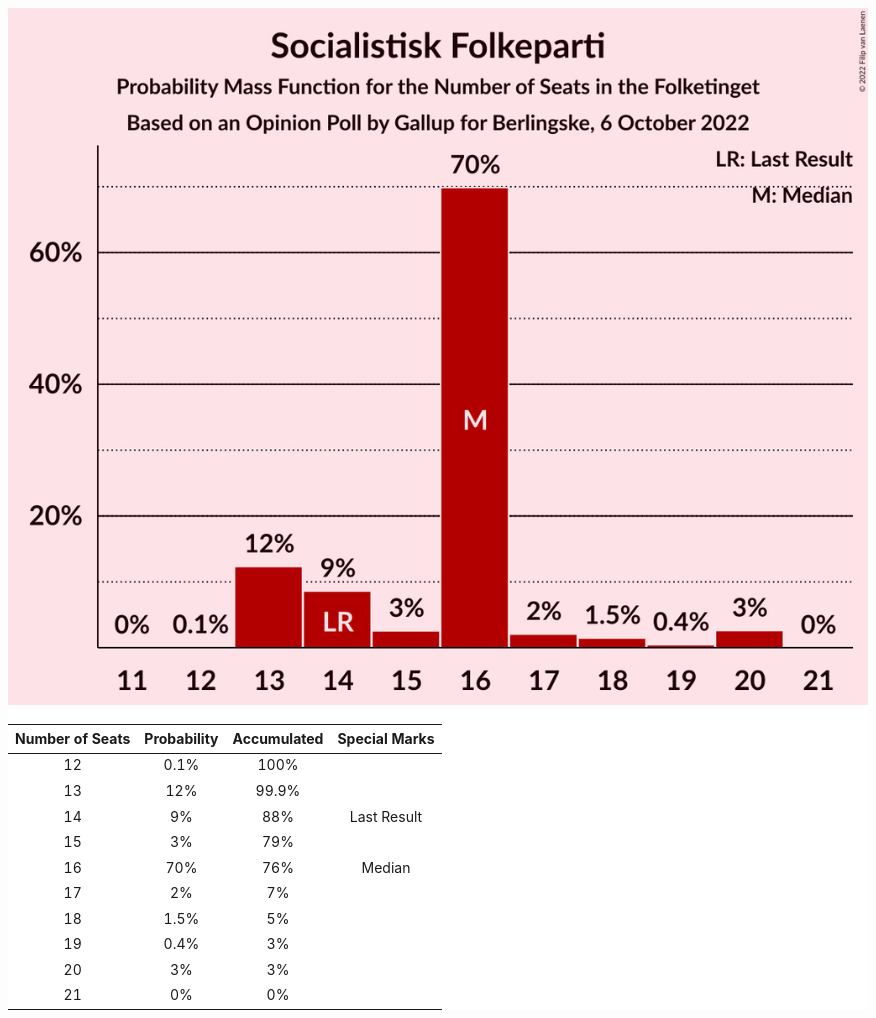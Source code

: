 ![Graph with seats probability mass function not yet produced](2022-10-06-Gallup-seats-pmf-socialistiskfolkeparti.png "Seats Probability Mass Function")

| Number of Seats | Probability | Accumulated | Special Marks |
|:---------------:|:-----------:|:-----------:|:-------------:|
| 12 | 0.1% | 100% |  |
| 13 | 12% | 99.9% |  |
| 14 | 9% | 88% | Last Result |
| 15 | 3% | 79% |  |
| 16 | 70% | 76% | Median |
| 17 | 2% | 7% |  |
| 18 | 1.5% | 5% |  |
| 19 | 0.4% | 3% |  |
| 20 | 3% | 3% |  |
| 21 | 0% | 0% |  |
